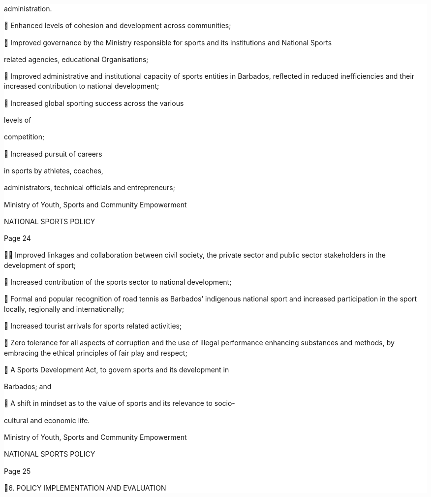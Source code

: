 administration.

  Enhanced levels of cohesion and development across communities;

  Improved  governance  by  the  Ministry  responsible  for  sports  and  its
institutions  and  National  Sports

related  agencies,  educational
Organisations;

  Improved administrative and institutional capacity of sports entities in
Barbados,  reflected  in  reduced  inefficiencies  and  their  increased
contribution to national development;

  Increased  global  sporting  success  across  the  various

levels  of

competition;

  Increased  pursuit  of  careers

in  sports  by  athletes,  coaches,

administrators, technical officials and entrepreneurs;

Ministry of Youth, Sports and Community Empowerment

NATIONAL SPORTS POLICY

Page 24

  Improved linkages and collaboration between civil society, the private
sector and public sector stakeholders in the development of sport;

  Increased contribution of the sports sector to national development;

  Formal and popular recognition of road tennis as Barbados’ indigenous
national sport and increased participation in the sport locally, regionally
and internationally;

  Increased tourist arrivals for sports related activities;

  Zero  tolerance  for  all  aspects  of  corruption  and  the  use  of  illegal
performance  enhancing  substances  and  methods,  by  embracing  the
ethical principles of fair play and respect;

  A  Sports  Development  Act,  to  govern  sports  and  its  development  in

Barbados; and

  A shift in mindset as to the value of sports and its relevance to socio-

cultural and economic life.

Ministry of Youth, Sports and Community Empowerment

NATIONAL SPORTS POLICY

Page 25

6.  POLICY IMPLEMENTATION AND EVALUATION
